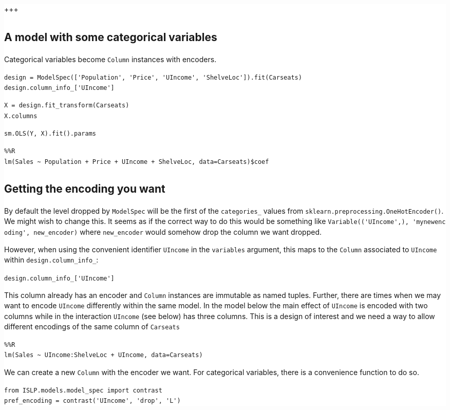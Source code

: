+++

## A model with some categorical variables

Categorical variables become `Column` instances with encoders.

```{code-cell} ipython3
design = ModelSpec(['Population', 'Price', 'UIncome', 'ShelveLoc']).fit(Carseats)
design.column_info_['UIncome']
```

```{code-cell} ipython3
X = design.fit_transform(Carseats)
X.columns
```

```{code-cell} ipython3
sm.OLS(Y, X).fit().params
```

```{code-cell} ipython3
%%R
lm(Sales ~ Population + Price + UIncome + ShelveLoc, data=Carseats)$coef
```

## Getting the encoding you want

By default the level dropped by `ModelSpec` will be the first of the `categories_` values from 
`sklearn.preprocessing.OneHotEncoder()`. We might wish to change this. It seems
as if the correct way to do this would be something like `Variable(('UIncome',), 'mynewencoding', new_encoder)`
where `new_encoder` would somehow drop the column we want dropped. 

However, when using the convenient identifier `UIncome` in the `variables` argument, this maps to the `Column` associated to `UIncome` within `design.column_info_`:

```{code-cell} ipython3
design.column_info_['UIncome']
```

This column already has an encoder and `Column` instances are immutable as named tuples. Further, there are times when 
we may want to encode `UIncome` differently within the same model. In the model below the main effect of `UIncome` is encoded with two columns while in the interaction `UIncome` (see below) has three columns. This is a design of interest
and we need a way to allow different encodings of the same column of `Carseats`

```{code-cell} ipython3
%%R
lm(Sales ~ UIncome:ShelveLoc + UIncome, data=Carseats)
```

 We can create a new 
`Column` with the encoder we want. For categorical variables, there is a convenience function to do so.

```{code-cell} ipython3
from ISLP.models.model_spec import contrast
pref_encoding = contrast('UIncome', 'drop', 'L')
```
